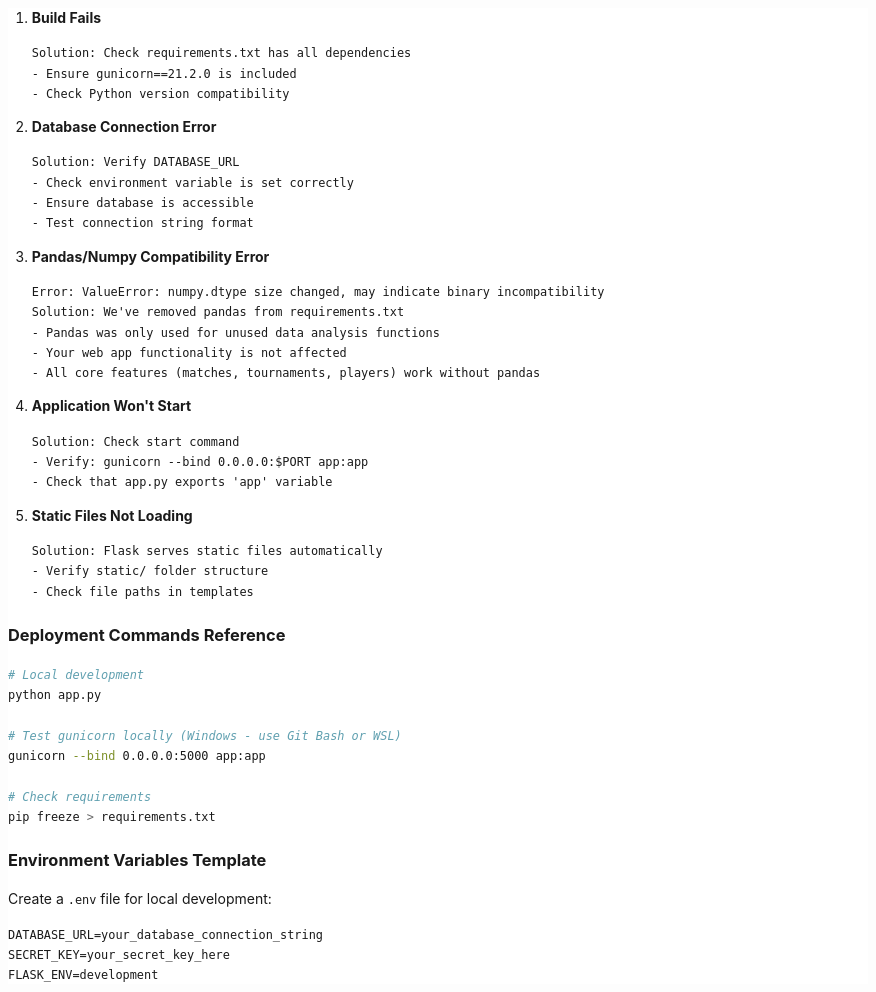 1. **Build Fails**
   ```
   Solution: Check requirements.txt has all dependencies
   - Ensure gunicorn==21.2.0 is included
   - Check Python version compatibility
   ```

2. **Database Connection Error**
   ```
   Solution: Verify DATABASE_URL
   - Check environment variable is set correctly
   - Ensure database is accessible
   - Test connection string format
   ```

3. **Pandas/Numpy Compatibility Error**
   ```
   Error: ValueError: numpy.dtype size changed, may indicate binary incompatibility
   Solution: We've removed pandas from requirements.txt
   - Pandas was only used for unused data analysis functions
   - Your web app functionality is not affected
   - All core features (matches, tournaments, players) work without pandas
   ```

3. **Application Won't Start**
   ```
   Solution: Check start command
   - Verify: gunicorn --bind 0.0.0.0:$PORT app:app
   - Check that app.py exports 'app' variable
   ```

4. **Static Files Not Loading**
   ```
   Solution: Flask serves static files automatically
   - Verify static/ folder structure
   - Check file paths in templates
   ```

### Deployment Commands Reference

```bash
# Local development
python app.py

# Test gunicorn locally (Windows - use Git Bash or WSL)
gunicorn --bind 0.0.0.0:5000 app:app

# Check requirements
pip freeze > requirements.txt
```

### Environment Variables Template

Create a `.env` file for local development:
```env
DATABASE_URL=your_database_connection_string
SECRET_KEY=your_secret_key_here
FLASK_ENV=development
```
